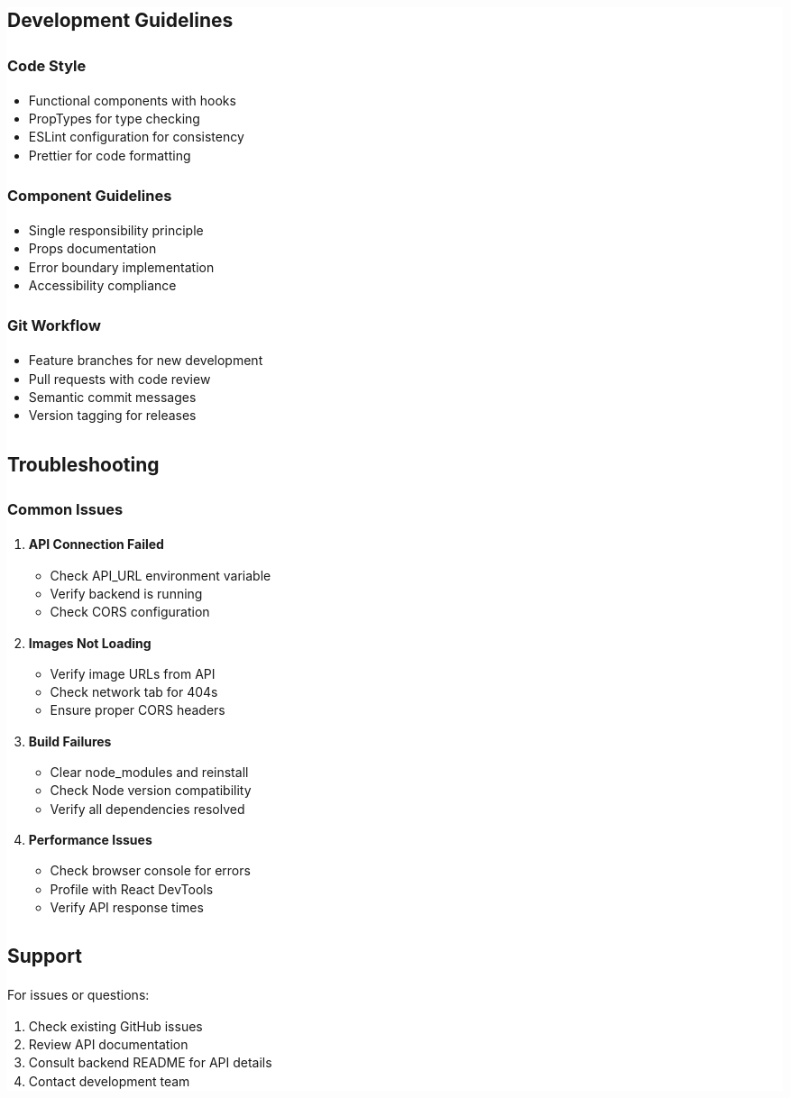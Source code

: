 ## Development Guidelines

### Code Style
- Functional components with hooks
- PropTypes for type checking
- ESLint configuration for consistency
- Prettier for code formatting

### Component Guidelines
- Single responsibility principle
- Props documentation
- Error boundary implementation
- Accessibility compliance

### Git Workflow
- Feature branches for new development
- Pull requests with code review
- Semantic commit messages
- Version tagging for releases

## Troubleshooting

### Common Issues

1. **API Connection Failed**
   - Check API_URL environment variable
   - Verify backend is running
   - Check CORS configuration

2. **Images Not Loading**
   - Verify image URLs from API
   - Check network tab for 404s
   - Ensure proper CORS headers

3. **Build Failures**
   - Clear node_modules and reinstall
   - Check Node version compatibility
   - Verify all dependencies resolved

4. **Performance Issues**
   - Check browser console for errors
   - Profile with React DevTools
   - Verify API response times

## Support

For issues or questions:
1. Check existing GitHub issues
2. Review API documentation
3. Consult backend README for API details
4. Contact development team